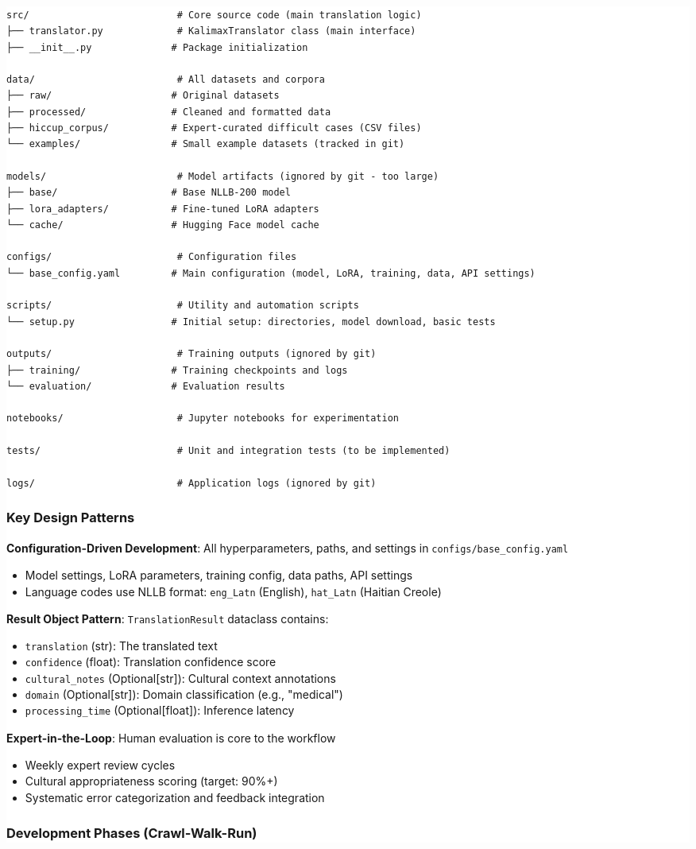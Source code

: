 ```
src/                          # Core source code (main translation logic)
├── translator.py             # KalimaxTranslator class (main interface)
├── __init__.py              # Package initialization

data/                         # All datasets and corpora
├── raw/                     # Original datasets
├── processed/               # Cleaned and formatted data
├── hiccup_corpus/           # Expert-curated difficult cases (CSV files)
└── examples/                # Small example datasets (tracked in git)

models/                       # Model artifacts (ignored by git - too large)
├── base/                    # Base NLLB-200 model
├── lora_adapters/           # Fine-tuned LoRA adapters
└── cache/                   # Hugging Face model cache

configs/                      # Configuration files
└── base_config.yaml         # Main configuration (model, LoRA, training, data, API settings)

scripts/                      # Utility and automation scripts
└── setup.py                 # Initial setup: directories, model download, basic tests

outputs/                      # Training outputs (ignored by git)
├── training/                # Training checkpoints and logs
└── evaluation/              # Evaluation results

notebooks/                    # Jupyter notebooks for experimentation

tests/                        # Unit and integration tests (to be implemented)

logs/                         # Application logs (ignored by git)
```

### Key Design Patterns

**Configuration-Driven Development**: All hyperparameters, paths, and settings in `configs/base_config.yaml`
- Model settings, LoRA parameters, training config, data paths, API settings
- Language codes use NLLB format: `eng_Latn` (English), `hat_Latn` (Haitian Creole)

**Result Object Pattern**: `TranslationResult` dataclass contains:
- `translation` (str): The translated text
- `confidence` (float): Translation confidence score
- `cultural_notes` (Optional[str]): Cultural context annotations
- `domain` (Optional[str]): Domain classification (e.g., "medical")
- `processing_time` (Optional[float]): Inference latency

**Expert-in-the-Loop**: Human evaluation is core to the workflow
- Weekly expert review cycles
- Cultural appropriateness scoring (target: 90%+)
- Systematic error categorization and feedback integration

### Development Phases (Crawl-Walk-Run)
